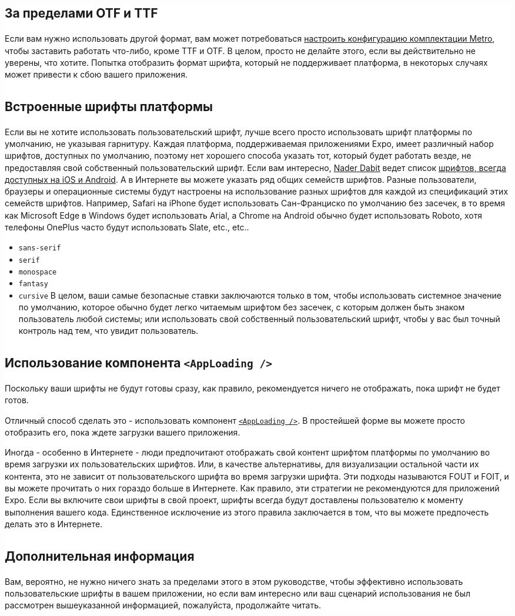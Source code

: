 ## За пределами OTF и TTF

Если вам нужно использовать другой формат, вам может потребоваться [настроить конфигурацию комплектации Metro](https://docs.expo.dev/guides/customizing-metro/), чтобы заставить работать что-либо, кроме TTF и OTF. В целом, просто не делайте этого, если вы действительно не уверены, что хотите. Попытка отобразить формат шрифта, который не поддерживает платформа, в некоторых случаях может привести к сбою вашего приложения.

## Встроенные шрифты платформы

Если вы не хотите использовать пользовательский шрифт, лучше всего просто использовать шрифт платформы по умолчанию, не указывая гарнитуру. Каждая платформа, поддерживаемая приложениями Expo, имеет различный набор шрифтов, доступных по умолчанию, поэтому нет хорошего способа указать тот, который будет работать везде, не предоставляя свой собственный пользовательский шрифт.
Если вам интересно, [Nader Dabit](https://twitter.com/dabit3) ведет список [шрифтов, всегда доступных на iOS и Android](https://github.com/react-native-training/react-native-fonts).
А в Интернете вы можете указать ряд общих семейств шрифтов. Разные пользователи, браузеры и операционные системы будут настроены на использование разных шрифтов для каждой из спецификаций этих семейств шрифтов. Например, Safari на iPhone будет использовать Сан-Франциско по умолчанию без засечек, в то время как Microsoft Edge в Windows будет использовать Arial, а Chrome на Android обычно будет использовать Roboto, хотя телефоны OnePlus часто будут использовать Slate, etc., etc..
* `sans-serif`
* `serif`
* `monospace`
* `fantasy`
* `cursive`
В целом, ваши самые безопасные ставки заключаются только в том, чтобы использовать системное значение по умолчанию, которое обычно будет легко читаемым шрифтом без засечек, с которым должен быть знаком пользователь любой системы; или использовать свой собственный пользовательский шрифт, чтобы у вас был точный контроль над тем, что увидит пользователь.

## Использование компонента `<AppLoading />`

Поскольку ваши шрифты не будут готовы сразу, как правило, рекомендуется ничего не отображать, пока шрифт не будет готов.

Отличный способ сделать это - использовать компонент [`<AppLoading />`](https://docs.expo.dev/versions/latest/sdk/app-loading/). В простейшей форме вы можете просто отобразить его, пока ждете загрузки вашего приложения.

Иногда - особенно в Интернете - люди предпочитают отображать свой контент шрифтом платформы по умолчанию во время загрузки их пользовательских шрифтов. Или, в качестве альтернативы, для визуализации остальной части их контента, это не зависит от пользовательского шрифта во время загрузки шрифта.
Эти подходы называются FOUT и FOIT, и вы можете прочитать о них гораздо больше в Интернете.
Как правило, эти стратегии не рекомендуются для приложений Expo. Если вы включите свои шрифты в свой проект, шрифты всегда будут доставлены пользователю к моменту выполнения вашего кода. Единственное исключение из этого правила заключается в том, что вы можете предпочесть делать это в Интернете.

## Дополнительная информация

Вам, вероятно, не нужно ничего знать за пределами этого в этом руководстве, чтобы эффективно использовать пользовательские шрифты в вашем приложении, но если вам интересно или ваш сценарий использования не был рассмотрен вышеуказанной информацией, пожалуйста, продолжайте читать.

